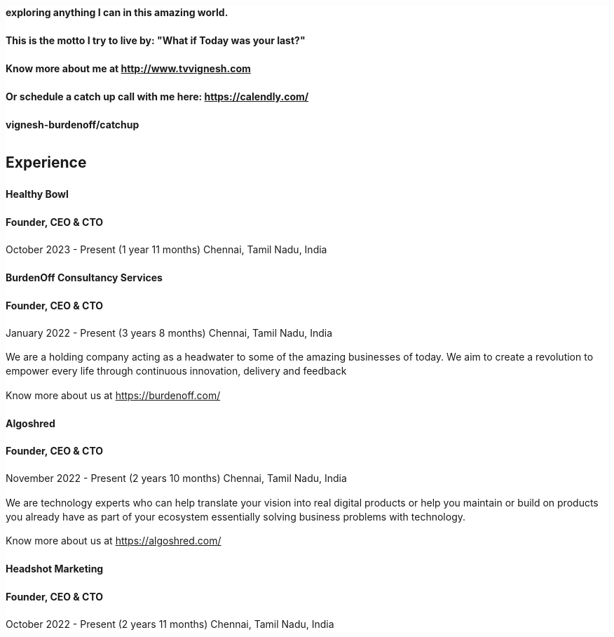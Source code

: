 #### exploring anything I can in this amazing world.

#### This is the motto I try to live by: "What if Today was your last?"

#### Know more about me at http://www.tvvignesh.com

#### Or schedule a catch up call with me here: https://calendly.com/

#### vignesh-burdenoff/catchup

## Experience


#### Healthy Bowl

#### Founder, CEO & CTO

October 2023 - Present (1 year 11 months)
Chennai, Tamil Nadu, India

#### BurdenOff Consultancy Services

#### Founder, CEO & CTO

January 2022 - Present (3 years 8 months)
Chennai, Tamil Nadu, India

We are a holding company acting as a headwater to some of the amazing
businesses of today. We aim to create a revolution to empower every life
through continuous innovation, delivery and feedback

Know more about us at https://burdenoff.com/

#### Algoshred

#### Founder, CEO & CTO

November 2022 - Present (2 years 10 months)
Chennai, Tamil Nadu, India

We are technology experts who can help translate your vision into real digital
products or help you maintain or build on products you already have as part of
your ecosystem essentially solving business problems with technology.

Know more about us at https://algoshred.com/

#### Headshot Marketing

#### Founder, CEO & CTO

October 2022 - Present (2 years 11 months)
Chennai, Tamil Nadu, India
